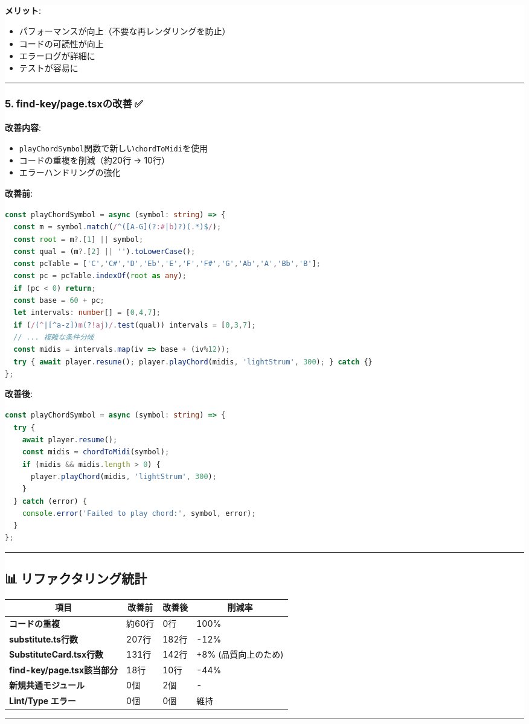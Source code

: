 **メリット**:
- パフォーマンスが向上（不要な再レンダリングを防止）
- コードの可読性が向上
- エラーログが詳細に
- テストが容易に

---

### 5. **find-key/page.tsxの改善** ✅

**改善内容**:
- `playChordSymbol`関数で新しい`chordToMidi`を使用
- コードの重複を削減（約20行 → 10行）
- エラーハンドリングの強化

**改善前**:
```typescript
const playChordSymbol = async (symbol: string) => {
  const m = symbol.match(/^([A-G](?:#|b)?)(.*)$/);
  const root = m?.[1] || symbol;
  const qual = (m?.[2] || '').toLowerCase();
  const pcTable = ['C','C#','D','Eb','E','F','F#','G','Ab','A','Bb','B'];
  const pc = pcTable.indexOf(root as any);
  if (pc < 0) return;
  const base = 60 + pc;
  let intervals: number[] = [0,4,7];
  if (/(^|[^a-z])m(?!aj)/.test(qual)) intervals = [0,3,7];
  // ... 複雑な条件分岐
  const midis = intervals.map(iv => base + (iv%12));
  try { await player.resume(); player.playChord(midis, 'lightStrum', 300); } catch {}
};
```

**改善後**:
```typescript
const playChordSymbol = async (symbol: string) => {
  try {
    await player.resume();
    const midis = chordToMidi(symbol);
    if (midis && midis.length > 0) {
      player.playChord(midis, 'lightStrum', 300);
    }
  } catch (error) {
    console.error('Failed to play chord:', symbol, error);
  }
};
```

---

## 📊 リファクタリング統計

| 項目 | 改善前 | 改善後 | 削減率 |
|------|--------|--------|--------|
| **コードの重複** | 約60行 | 0行 | 100% |
| **substitute.ts行数** | 207行 | 182行 | -12% |
| **SubstituteCard.tsx行数** | 131行 | 142行 | +8% (品質向上のため) |
| **find-key/page.tsx該当部分** | 18行 | 10行 | -44% |
| **新規共通モジュール** | 0個 | 2個 | - |
| **Lint/Type エラー** | 0個 | 0個 | 維持 |

---